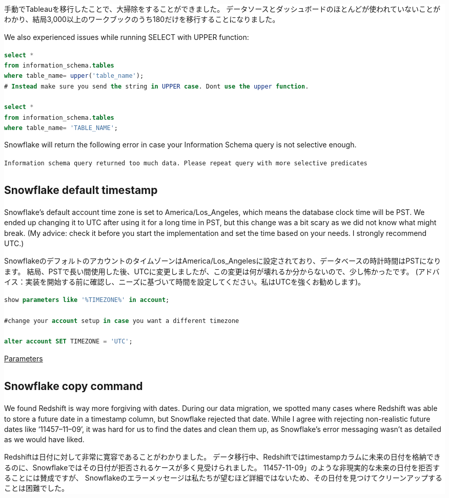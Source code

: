 手動でTableauを移行したことで、大掃除をすることができました。
データソースとダッシュボードのほとんどが使われていないことがわかり、結局3,000以上のワークブックのうち180だけを移行することになりました。

We also experienced issues while running SELECT with UPPER function:

~~~sql
select *
from information_schema.tables
where table_name= upper('table_name');
# Instead make sure you send the string in UPPER case. Dont use the upper function.

select *
from information_schema.tables
where table_name= 'TABLE_NAME';
~~~


Snowflake will return the following error in case your Information Schema query is not selective enough.

    Information schema query returned too much data. Please repeat query with more selective predicates



## Snowflake default timestamp

Snowflake’s default account time zone is set to America/Los_Angeles, which means the database clock time will be PST. We ended up changing it to UTC after using it for a long time in PST, but this change was a bit scary as we did not know what might break. (My advice: check it before you start the implementation and set the time based on your needs. I strongly recommend UTC.)

SnowflakeのデフォルトのアカウントのタイムゾーンはAmerica/Los_Angelesに設定されており、データベースの時計時間はPSTになります。
結局、PSTで長い間使用した後、UTCに変更しましたが、この変更は何が壊れるか分からないので、少し怖かったです。
(アドバイス：実装を開始する前に確認し、ニーズに基づいて時間を設定してください。私はUTCを強くお勧めします)。

~~~sql
show parameters like '%TIMEZONE%' in account;

#change your account setup in case you want a different timezone

alter account SET TIMEZONE = 'UTC';
~~~

[Parameters](https://docs.snowflake.com/en/sql-reference/parameters.html)


## Snowflake copy command

We found Redshift is way more forgiving with dates. During our data migration, we spotted many cases where Redshift was able to store a future date in a timestamp column, but Snowflake rejected that date. While I agree with rejecting non-realistic future dates like ‘11457–11–09’, it was hard for us to find the dates and clean them up, as Snowflake’s error messaging wasn’t as detailed as we would have liked.

Redshiftは日付に対して非常に寛容であることがわかりました。
データ移行中、Redshiftではtimestampカラムに未来の日付を格納できるのに、Snowflakeではその日付が拒否されるケースが多く見受けられました。
11457-11-09」のような非現実的な未来の日付を拒否することには賛成ですが、
Snowflakeのエラーメッセージは私たちが望むほど詳細ではないため、その日付を見つけてクリーンアップすることは困難でした。
